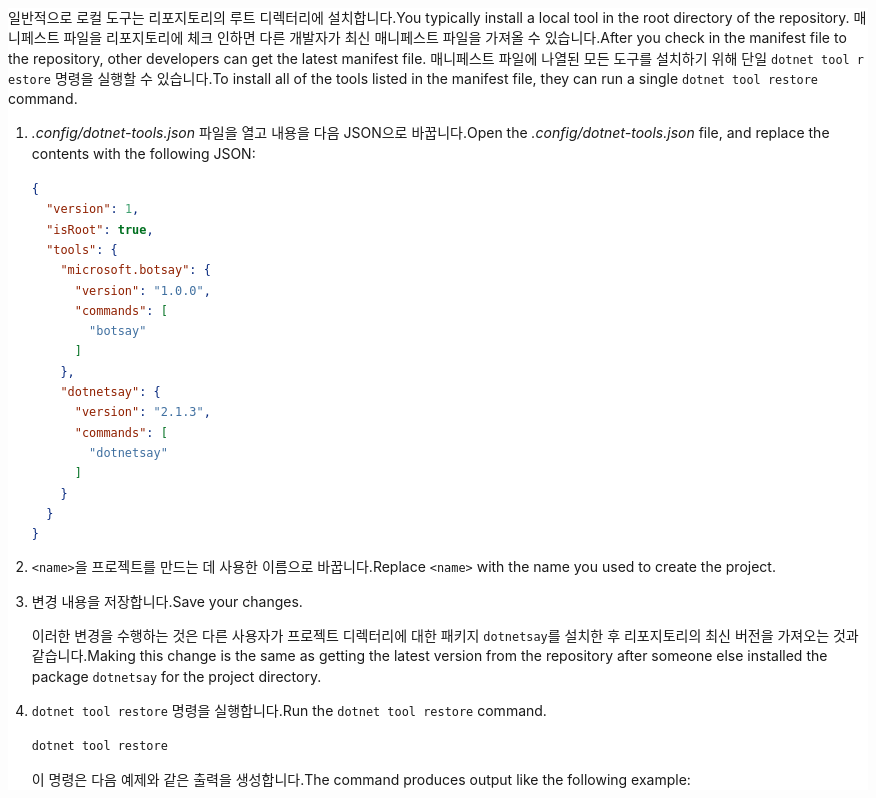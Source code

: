 <span data-ttu-id="4df91-131">일반적으로 로컬 도구는 리포지토리의 루트 디렉터리에 설치합니다.</span><span class="sxs-lookup"><span data-stu-id="4df91-131">You typically install a local tool in the root directory of the repository.</span></span> <span data-ttu-id="4df91-132">매니페스트 파일을 리포지토리에 체크 인하면 다른 개발자가 최신 매니페스트 파일을 가져올 수 있습니다.</span><span class="sxs-lookup"><span data-stu-id="4df91-132">After you check in the manifest file to the repository, other developers can get the latest manifest file.</span></span> <span data-ttu-id="4df91-133">매니페스트 파일에 나열된 모든 도구를 설치하기 위해 단일 `dotnet tool restore` 명령을 실행할 수 있습니다.</span><span class="sxs-lookup"><span data-stu-id="4df91-133">To install all of the tools listed in the manifest file, they can run a single `dotnet tool restore` command.</span></span>

1. <span data-ttu-id="4df91-134">*.config/dotnet-tools.json* 파일을 열고 내용을 다음 JSON으로 바꿉니다.</span><span class="sxs-lookup"><span data-stu-id="4df91-134">Open the *.config/dotnet-tools.json* file, and replace the contents with the following JSON:</span></span>

   ```json
   {
     "version": 1,
     "isRoot": true,
     "tools": {
       "microsoft.botsay": {
         "version": "1.0.0",
         "commands": [
           "botsay"
         ]
       },
       "dotnetsay": {
         "version": "2.1.3",
         "commands": [
           "dotnetsay"
         ]
       }
     }
   }
   ```

1. <span data-ttu-id="4df91-135">`<name>`을 프로젝트를 만드는 데 사용한 이름으로 바꿉니다.</span><span class="sxs-lookup"><span data-stu-id="4df91-135">Replace `<name>` with the name you used to create the project.</span></span>

1. <span data-ttu-id="4df91-136">변경 내용을 저장합니다.</span><span class="sxs-lookup"><span data-stu-id="4df91-136">Save your changes.</span></span>

   <span data-ttu-id="4df91-137">이러한 변경을 수행하는 것은 다른 사용자가 프로젝트 디렉터리에 대한 패키지 `dotnetsay`를 설치한 후 리포지토리의 최신 버전을 가져오는 것과 같습니다.</span><span class="sxs-lookup"><span data-stu-id="4df91-137">Making this change is the same as getting the latest version from the repository after someone else installed the package `dotnetsay` for the project directory.</span></span>

1. <span data-ttu-id="4df91-138">`dotnet tool restore` 명령을 실행합니다.</span><span class="sxs-lookup"><span data-stu-id="4df91-138">Run the `dotnet tool restore` command.</span></span>

   ```dotnetcli
   dotnet tool restore
   ```

   <span data-ttu-id="4df91-139">이 명령은 다음 예제와 같은 출력을 생성합니다.</span><span class="sxs-lookup"><span data-stu-id="4df91-139">The command produces output like the following example:</span></span>
